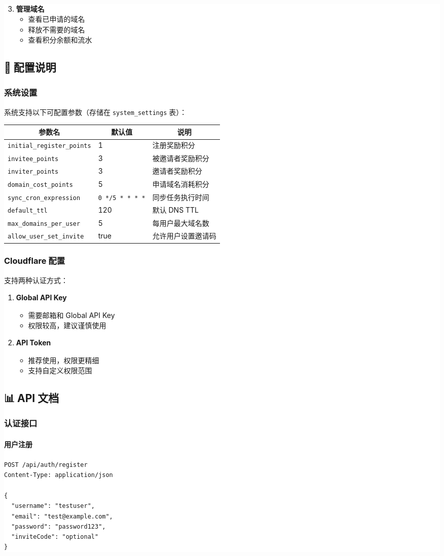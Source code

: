 3. **管理域名**
   - 查看已申请的域名
   - 释放不需要的域名
   - 查看积分余额和流水

## 🔧 配置说明

### 系统设置

系统支持以下可配置参数（存储在 `system_settings` 表）：

| 参数名 | 默认值 | 说明 |
|--------|--------|------|
| `initial_register_points` | 1 | 注册奖励积分 |
| `invitee_points` | 3 | 被邀请者奖励积分 |
| `inviter_points` | 3 | 邀请者奖励积分 |
| `domain_cost_points` | 5 | 申请域名消耗积分 |
| `sync_cron_expression` | `0 */5 * * * *` | 同步任务执行时间 |
| `default_ttl` | 120 | 默认 DNS TTL |
| `max_domains_per_user` | 5 | 每用户最大域名数 |
| `allow_user_set_invite` | true | 允许用户设置邀请码 |

### Cloudflare 配置

支持两种认证方式：

1. **Global API Key**
   - 需要邮箱和 Global API Key
   - 权限较高，建议谨慎使用

2. **API Token**
   - 推荐使用，权限更精细
   - 支持自定义权限范围

## 📊 API 文档

### 认证接口

#### 用户注册
```http
POST /api/auth/register
Content-Type: application/json

{
  "username": "testuser",
  "email": "test@example.com",
  "password": "password123",
  "inviteCode": "optional"
}
```
